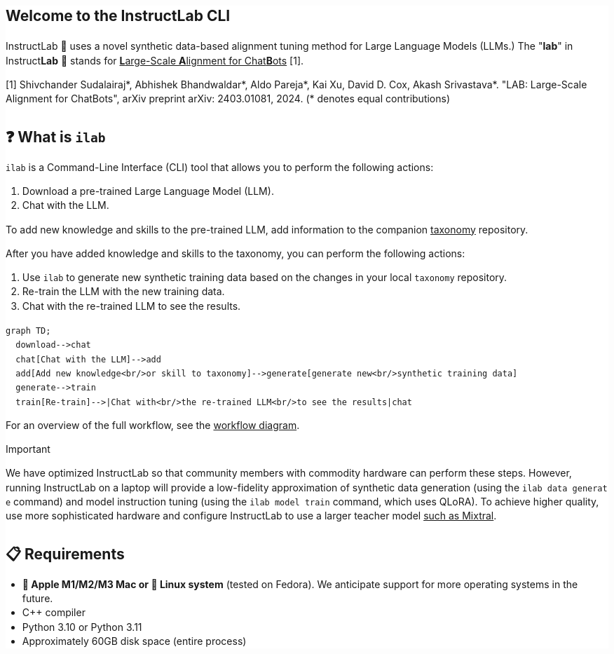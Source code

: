 ## Welcome to the InstructLab CLI

InstructLab 🐶 uses a novel synthetic data-based alignment tuning method for
Large Language Models (LLMs.) The "**lab**" in Instruct**Lab** 🐶 stands for
[**L**arge-Scale **A**lignment for Chat**B**ots](https://arxiv.org/abs/2403.01081) [1].

[1] Shivchander Sudalairaj*, Abhishek Bhandwaldar*, Aldo Pareja*, Kai Xu, David D. Cox, Akash Srivastava*. "LAB: Large-Scale Alignment for ChatBots", arXiv preprint arXiv: 2403.01081, 2024. (* denotes equal contributions)

## ❓ What is `ilab`

`ilab` is a Command-Line Interface (CLI) tool that allows you to perform the following actions:

1. Download a pre-trained Large Language Model (LLM).
1. Chat with the LLM.

To add new knowledge and skills to the pre-trained LLM, add information to the companion [taxonomy](https://github.com/instructlab/taxonomy.git) repository.

After you have added knowledge and skills to the taxonomy, you can perform the following actions:

1. Use `ilab` to generate new synthetic training data based on the changes in your local `taxonomy` repository.
1. Re-train the LLM with the new training data.
1. Chat with the re-trained LLM to see the results.

```mermaid
graph TD;
  download-->chat
  chat[Chat with the LLM]-->add
  add[Add new knowledge<br/>or skill to taxonomy]-->generate[generate new<br/>synthetic training data]
  generate-->train
  train[Re-train]-->|Chat with<br/>the re-trained LLM<br/>to see the results|chat

```

For an overview of the full workflow, see the [workflow diagram](./docs/workflow.png).

> [!IMPORTANT]
> We have optimized InstructLab so that community members with commodity hardware can perform these steps. However, running InstructLab on a laptop will provide a low-fidelity approximation of synthetic data generation
> (using the `ilab data generate` command) and model instruction tuning (using the `ilab model train` command, which uses QLoRA). To achieve higher quality, use more sophisticated hardware and configure InstructLab to use a
> larger teacher model [such as Mixtral](https://huggingface.co/docs/transformers/model_doc/mixtral).

## 📋 Requirements

- **🍎 Apple M1/M2/M3 Mac or 🐧 Linux system** (tested on Fedora).
  We anticipate support for more operating systems in the future.
- C++ compiler
- Python 3.10 or Python 3.11
- Approximately 60GB disk space (entire process)
